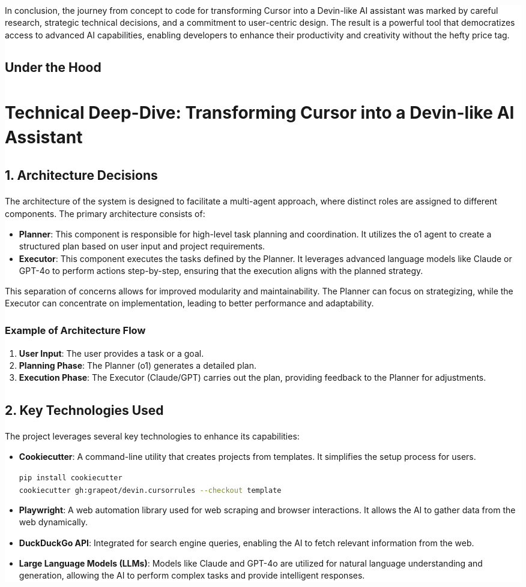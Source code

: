 In conclusion, the journey from concept to code for transforming Cursor into a Devin-like AI assistant was marked by careful research, strategic technical decisions, and a commitment to user-centric design. The result is a powerful tool that democratizes access to advanced AI capabilities, enabling developers to enhance their productivity and creativity without the hefty price tag.

## Under the Hood

# Technical Deep-Dive: Transforming Cursor into a Devin-like AI Assistant

## 1. Architecture Decisions

The architecture of the system is designed to facilitate a multi-agent approach, where distinct roles are assigned to different components. The primary architecture consists of:

- **Planner**: This component is responsible for high-level task planning and coordination. It utilizes the o1 agent to create a structured plan based on user input and project requirements.
- **Executor**: This component executes the tasks defined by the Planner. It leverages advanced language models like Claude or GPT-4o to perform actions step-by-step, ensuring that the execution aligns with the planned strategy.

This separation of concerns allows for improved modularity and maintainability. The Planner can focus on strategizing, while the Executor can concentrate on implementation, leading to better performance and adaptability.

### Example of Architecture Flow

1. **User Input**: The user provides a task or a goal.
2. **Planning Phase**: The Planner (o1) generates a detailed plan.
3. **Execution Phase**: The Executor (Claude/GPT) carries out the plan, providing feedback to the Planner for adjustments.

## 2. Key Technologies Used

The project leverages several key technologies to enhance its capabilities:

- **Cookiecutter**: A command-line utility that creates projects from templates. It simplifies the setup process for users.
  
  ```bash
  pip install cookiecutter
  cookiecutter gh:grapeot/devin.cursorrules --checkout template
  ```

- **Playwright**: A web automation library used for web scraping and browser interactions. It allows the AI to gather data from the web dynamically.

- **DuckDuckGo API**: Integrated for search engine queries, enabling the AI to fetch relevant information from the web.

- **Large Language Models (LLMs)**: Models like Claude and GPT-4o are utilized for natural language understanding and generation, allowing the AI to perform complex tasks and provide intelligent responses.
